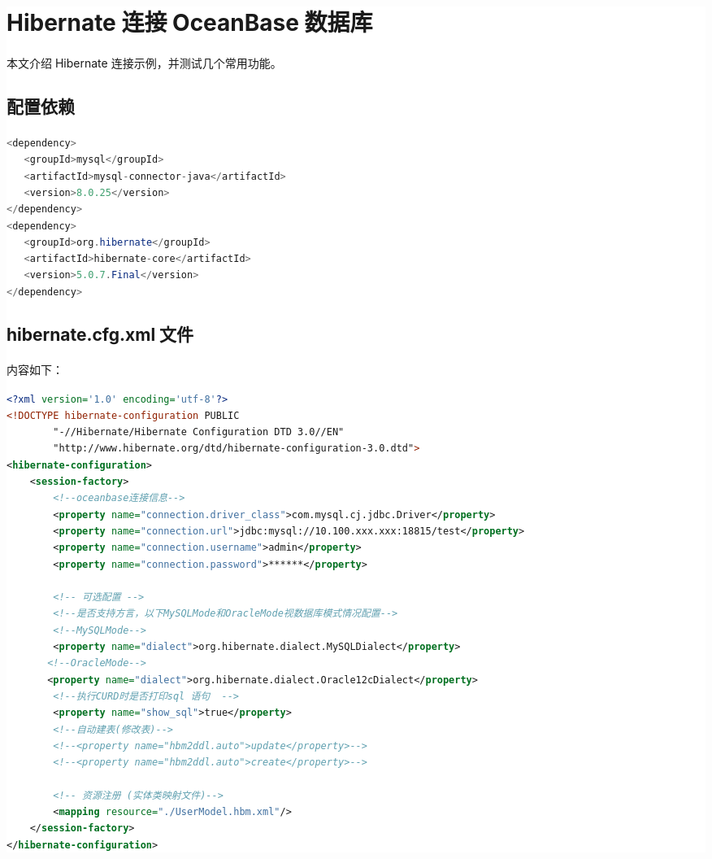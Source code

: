 # Hibernate 连接 OceanBase 数据库

本文介绍 Hibernate 连接示例，并测试几个常用功能。

## 配置依赖

```java
<dependency>
   <groupId>mysql</groupId>
   <artifactId>mysql-connector-java</artifactId>
   <version>8.0.25</version>
</dependency>
<dependency>
   <groupId>org.hibernate</groupId>
   <artifactId>hibernate-core</artifactId>
   <version>5.0.7.Final</version>
</dependency>
```

## hibernate.cfg.xml 文件

内容如下：

```xml
<?xml version='1.0' encoding='utf-8'?>
<!DOCTYPE hibernate-configuration PUBLIC
        "-//Hibernate/Hibernate Configuration DTD 3.0//EN"
        "http://www.hibernate.org/dtd/hibernate-configuration-3.0.dtd">
<hibernate-configuration>
    <session-factory>
        <!--oceanbase连接信息-->
        <property name="connection.driver_class">com.mysql.cj.jdbc.Driver</property>
        <property name="connection.url">jdbc:mysql://10.100.xxx.xxx:18815/test</property>
        <property name="connection.username">admin</property>
        <property name="connection.password">******</property>

        <!-- 可选配置 -->
        <!--是否支持方言，以下MySQLMode和OracleMode视数据库模式情况配置-->
        <!--MySQLMode-->
        <property name="dialect">org.hibernate.dialect.MySQLDialect</property>
       <!--OracleMode-->
       <property name="dialect">org.hibernate.dialect.Oracle12cDialect</property>
        <!--执行CURD时是否打印sql 语句  -->
        <property name="show_sql">true</property>
        <!--自动建表(修改表)-->
        <!--<property name="hbm2ddl.auto">update</property>-->
        <!--<property name="hbm2ddl.auto">create</property>-->

        <!-- 资源注册 (实体类映射文件)-->
        <mapping resource="./UserModel.hbm.xml"/>
    </session-factory>
</hibernate-configuration>
```
